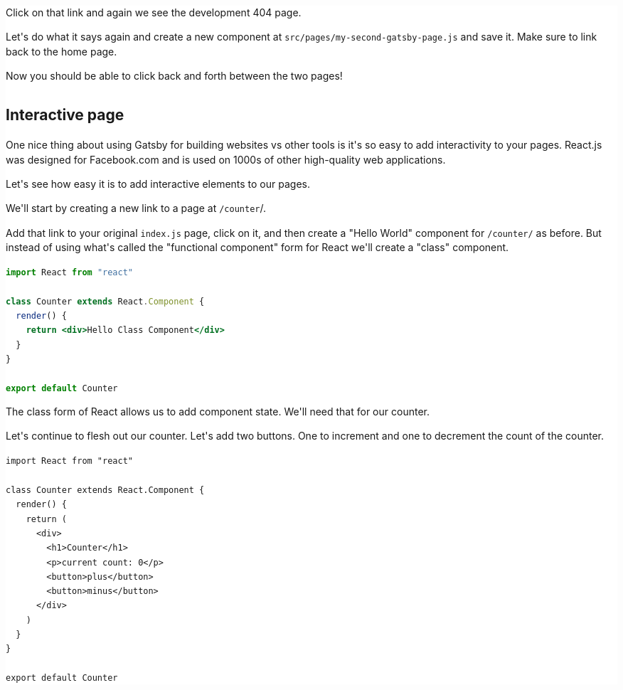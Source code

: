 Click on that link and again we see the development 404 page.

Let's do what it says again and create a new component at `src/pages/my-second-gatsby-page.js` and save it. Make sure to link back to the home page.

Now you should be able to click back and forth between the two pages!

<video controls="controls" autoplay="true" loop="true">
<source type="video/mp4" src="/images/clicking-small.mp4"></source>
<p>Your browser does not support the video element.</p>

</video>



## Interactive page

One nice thing about using Gatsby for building websites vs other tools is it's so easy to add interactivity to your pages. React.js was designed for Facebook.com and is used on 1000s of other high-quality web applications.

Let's see how easy it is to add interactive elements to our pages.

We'll start by creating a new link to a page at `/counter`/.

Add that link to your original `index.js` page, click on it, and then create a "Hello World" component for `/counter/` as before. But instead of using what's called the "functional component" form for React we'll create a "class" component.

```jsx
import React from "react"

class Counter extends React.Component {
  render() {
    return <div>Hello Class Component</div>
  }
}

export default Counter
```

The class form of React allows us to add component state. We'll need that for our counter.

Let's continue to flesh out our counter. Let's add two buttons. One to increment and one to decrement the count of the counter.

```jsx{6-11}
import React from "react"

class Counter extends React.Component {
  render() {
    return (
      <div>
        <h1>Counter</h1>
        <p>current count: 0</p>
        <button>plus</button>
        <button>minus</button>
      </div>
    )
  }
}

export default Counter
```
